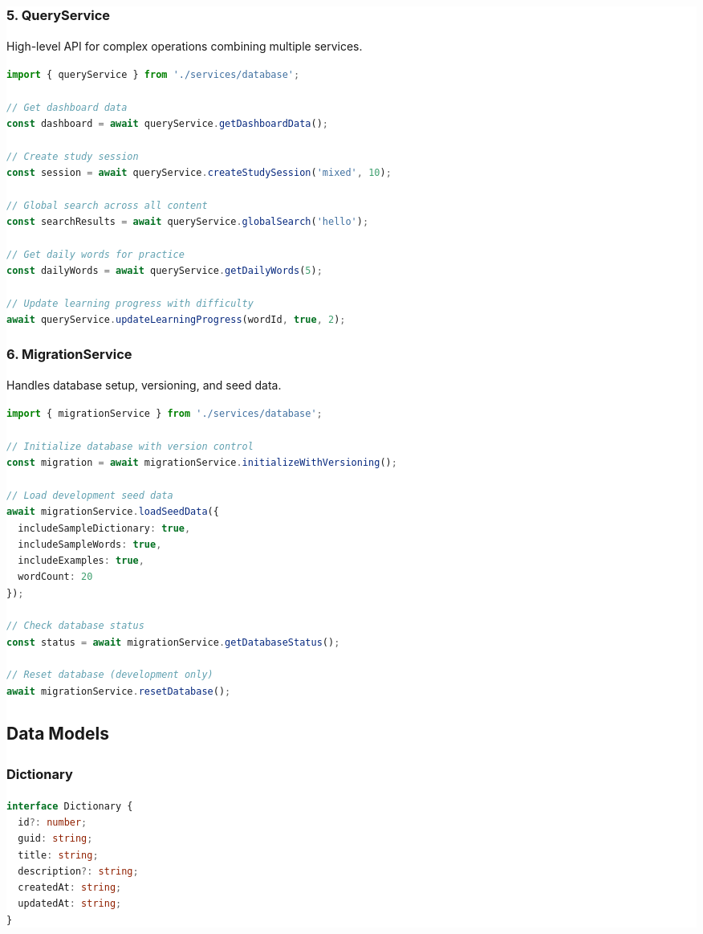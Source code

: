 ### 5. QueryService

High-level API for complex operations combining multiple services.

```typescript
import { queryService } from './services/database';

// Get dashboard data
const dashboard = await queryService.getDashboardData();

// Create study session
const session = await queryService.createStudySession('mixed', 10);

// Global search across all content
const searchResults = await queryService.globalSearch('hello');

// Get daily words for practice
const dailyWords = await queryService.getDailyWords(5);

// Update learning progress with difficulty
await queryService.updateLearningProgress(wordId, true, 2);
```

### 6. MigrationService

Handles database setup, versioning, and seed data.

```typescript
import { migrationService } from './services/database';

// Initialize database with version control
const migration = await migrationService.initializeWithVersioning();

// Load development seed data
await migrationService.loadSeedData({
  includeSampleDictionary: true,
  includeSampleWords: true,
  includeExamples: true,
  wordCount: 20
});

// Check database status
const status = await migrationService.getDatabaseStatus();

// Reset database (development only)
await migrationService.resetDatabase();
```

## Data Models

### Dictionary
```typescript
interface Dictionary {
  id?: number;
  guid: string;
  title: string;
  description?: string;
  createdAt: string;
  updatedAt: string;
}
```
